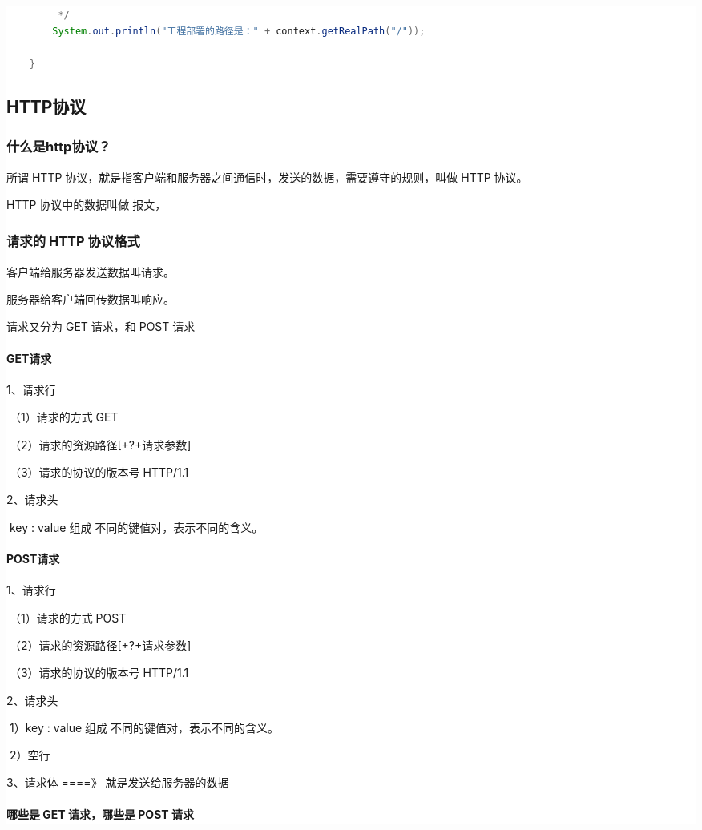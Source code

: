 ```java
         */
        System.out.println("工程部署的路径是：" + context.getRealPath("/"));
        
    }
```

 

## HTTP协议

### 什么是http协议？

所谓 HTTP 协议，就是指客户端和服务器之间通信时，发送的数据，需要遵守的规则，叫做 HTTP 协议。

HTTP 协议中的数据叫做 报文，

### 请求的 HTTP 协议格式

客户端给服务器发送数据叫请求。

服务器给客户端回传数据叫响应。



请求又分为 GET 请求，和 POST 请求

#### GET请求

1、请求行

​	（1）请求的方式  											GET

​	（2）请求的资源路径[+?+请求参数]

​	（3）请求的协议的版本号								HTTP/1.1

2、请求头

​	key : value   组成		不同的键值对，表示不同的含义。

#### POST请求

1、请求行

​	（1）请求的方式  											POST

​	（2）请求的资源路径[+?+请求参数]

​	（3）请求的协议的版本号								HTTP/1.1

2、请求头

​		1）key : value   组成		不同的键值对，表示不同的含义。

​		2）空行

3、请求体 ====》 就是发送给服务器的数据



#### 哪些是 GET 请求，哪些是 POST 请求
